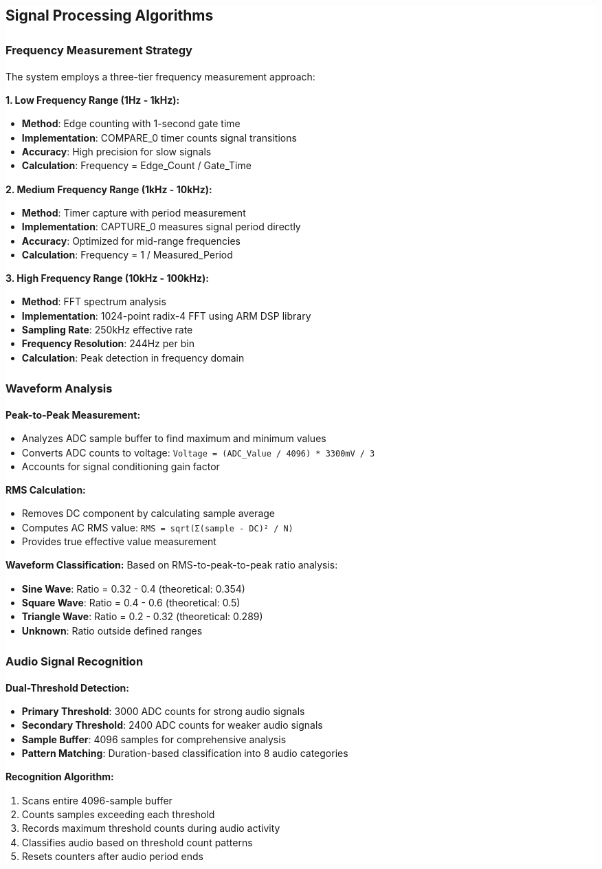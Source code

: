 ## Signal Processing Algorithms

### Frequency Measurement Strategy

The system employs a three-tier frequency measurement approach:

**1. Low Frequency Range (1Hz - 1kHz):**
- **Method**: Edge counting with 1-second gate time
- **Implementation**: COMPARE_0 timer counts signal transitions
- **Accuracy**: High precision for slow signals
- **Calculation**: Frequency = Edge_Count / Gate_Time

**2. Medium Frequency Range (1kHz - 10kHz):**
- **Method**: Timer capture with period measurement
- **Implementation**: CAPTURE_0 measures signal period directly
- **Accuracy**: Optimized for mid-range frequencies
- **Calculation**: Frequency = 1 / Measured_Period

**3. High Frequency Range (10kHz - 100kHz):**
- **Method**: FFT spectrum analysis
- **Implementation**: 1024-point radix-4 FFT using ARM DSP library
- **Sampling Rate**: 250kHz effective rate
- **Frequency Resolution**: 244Hz per bin
- **Calculation**: Peak detection in frequency domain

### Waveform Analysis

**Peak-to-Peak Measurement:**
- Analyzes ADC sample buffer to find maximum and minimum values
- Converts ADC counts to voltage: `Voltage = (ADC_Value / 4096) * 3300mV / 3`
- Accounts for signal conditioning gain factor

**RMS Calculation:**
- Removes DC component by calculating sample average
- Computes AC RMS value: `RMS = sqrt(Σ(sample - DC)² / N)`
- Provides true effective value measurement

**Waveform Classification:**
Based on RMS-to-peak-to-peak ratio analysis:
- **Sine Wave**: Ratio = 0.32 - 0.4 (theoretical: 0.354)
- **Square Wave**: Ratio = 0.4 - 0.6 (theoretical: 0.5)
- **Triangle Wave**: Ratio = 0.2 - 0.32 (theoretical: 0.289)
- **Unknown**: Ratio outside defined ranges

### Audio Signal Recognition

**Dual-Threshold Detection:**
- **Primary Threshold**: 3000 ADC counts for strong audio signals
- **Secondary Threshold**: 2400 ADC counts for weaker audio signals
- **Sample Buffer**: 4096 samples for comprehensive analysis
- **Pattern Matching**: Duration-based classification into 8 audio categories

**Recognition Algorithm:**
1. Scans entire 4096-sample buffer
2. Counts samples exceeding each threshold
3. Records maximum threshold counts during audio activity
4. Classifies audio based on threshold count patterns
5. Resets counters after audio period ends
